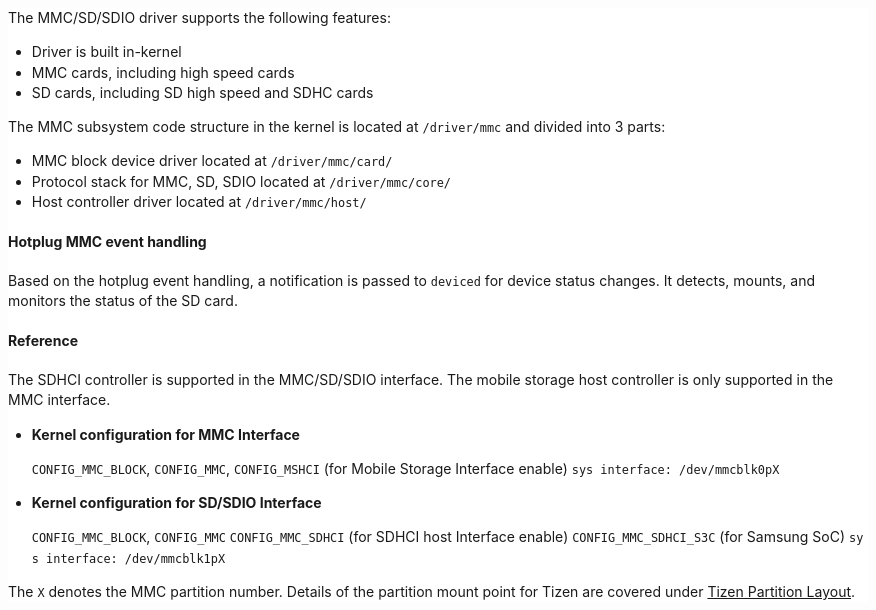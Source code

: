 The MMC/SD/SDIO driver supports the following features:

- Driver is built in-kernel
- MMC cards, including high speed cards
- SD cards, including SD high speed and SDHC cards

The MMC subsystem code structure in the kernel is located at `/driver/mmc` and divided into 3 parts:

- MMC block device driver located at `/driver/mmc/card/`
- Protocol stack for MMC, SD, SDIO located at `/driver/mmc/core/`
- Host controller driver located at `/driver/mmc/host/`

#### Hotplug MMC event handling

Based on the hotplug event handling, a notification is passed to `deviced` for device status changes. It detects, mounts, and monitors the status of the SD card.

#### Reference

The SDHCI controller is supported in the MMC/SD/SDIO interface. The mobile storage host controller is only supported in the MMC interface.

- **Kernel configuration for MMC Interface**

  `CONFIG_MMC_BLOCK`, `CONFIG_MMC`, `CONFIG_MSHCI` (for Mobile Storage Interface enable)
  `sys interface: /dev/mmcblk0pX`

- **Kernel configuration for SD/SDIO Interface**

  `CONFIG_MMC_BLOCK`, `CONFIG_MMC`
  `CONFIG_MMC_SDHCI` (for SDHCI host Interface enable)
  `CONFIG_MMC_SDHCI_S3C` (for Samsung SoC)
  `sys interface: /dev/mmcblk1pX`

The `X` denotes the MMC partition number. Details of the partition mount point for Tizen are covered under [Tizen Partition Layout](#tizen-partition-layout).
